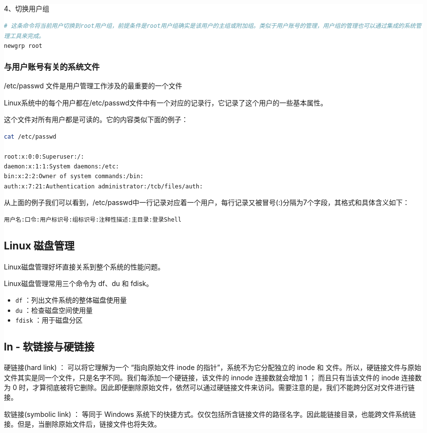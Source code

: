 4、切换用户组

```bash
# 这条命令将当前用户切换到root用户组，前提条件是root用户组确实是该用户的主组或附加组。类似于用户账号的管理，用户组的管理也可以通过集成的系统管理工具来完成。
newgrp root
```

### 与用户账号有关的系统文件

/etc/passwd 文件是用户管理工作涉及的最重要的一个文件

Linux系统中的每个用户都在/etc/passwd文件中有一个对应的记录行，它记录了这个用户的一些基本属性。

这个文件对所有用户都是可读的。它的内容类似下面的例子：

```bash
cat /etc/passwd

root:x:0:0:Superuser:/:
daemon:x:1:1:System daemons:/etc:
bin:x:2:2:Owner of system commands:/bin:
auth:x:7:21:Authentication administrator:/tcb/files/auth:
```

从上面的例子我们可以看到，/etc/passwd中一行记录对应着一个用户，每行记录又被冒号(:)分隔为7个字段，其格式和具体含义如下：

```
用户名:口令:用户标识号:组标识号:注释性描述:主目录:登录Shell
```

## Linux 磁盘管理

Linux磁盘管理好坏直接关系到整个系统的性能问题。

Linux磁盘管理常用三个命令为 df、du 和 fdisk。

- `df` ：列出文件系统的整体磁盘使用量
- `du` ：检查磁盘空间使用量
- `fdisk` ：用于磁盘分区

## ln - 软链接与硬链接

硬链接(hard link) ： 可以将它理解为一个 “指向原始文件 inode 的指针”，系统不为它分配独立的 inode 和 文件。所以，硬链接文件与原始文件其实是同一个文件，只是名字不同。我们每添加一个硬链接，该文件的 innode 连接数就会增加 1 ； 而且只有当该文件的 inode 连接数为 0 时，才算彻底被将它删除。因此即便删除原始文件，依然可以通过硬链接文件来访问。需要注意的是，我们不能跨分区对文件进行链接。

软链接(symbolic link) ： 等同于 Windows 系统下的快捷方式。仅仅包括所含链接文件的路径名字。因此能链接目录，也能跨文件系统链接。但是，当删除原始文件后，链接文件也将失效。
